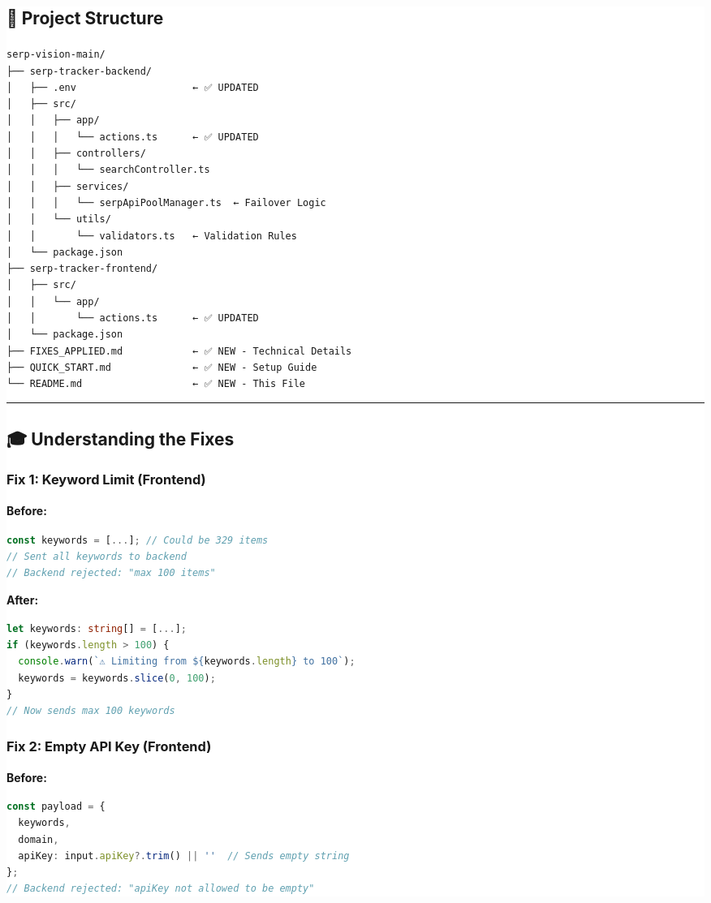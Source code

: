 
## 📁 Project Structure

```
serp-vision-main/
├── serp-tracker-backend/
│   ├── .env                    ← ✅ UPDATED
│   ├── src/
│   │   ├── app/
│   │   │   └── actions.ts      ← ✅ UPDATED
│   │   ├── controllers/
│   │   │   └── searchController.ts
│   │   ├── services/
│   │   │   └── serpApiPoolManager.ts  ← Failover Logic
│   │   └── utils/
│   │       └── validators.ts   ← Validation Rules
│   └── package.json
├── serp-tracker-frontend/
│   ├── src/
│   │   └── app/
│   │       └── actions.ts      ← ✅ UPDATED
│   └── package.json
├── FIXES_APPLIED.md            ← ✅ NEW - Technical Details
├── QUICK_START.md              ← ✅ NEW - Setup Guide
└── README.md                   ← ✅ NEW - This File
```

---

## 🎓 Understanding the Fixes

### Fix 1: Keyword Limit (Frontend)

**Before:**
```typescript
const keywords = [...]; // Could be 329 items
// Sent all keywords to backend
// Backend rejected: "max 100 items"
```

**After:**
```typescript
let keywords: string[] = [...];
if (keywords.length > 100) {
  console.warn(`⚠️ Limiting from ${keywords.length} to 100`);
  keywords = keywords.slice(0, 100);
}
// Now sends max 100 keywords
```

### Fix 2: Empty API Key (Frontend)

**Before:**
```typescript
const payload = {
  keywords,
  domain,
  apiKey: input.apiKey?.trim() || ''  // Sends empty string
};
// Backend rejected: "apiKey not allowed to be empty"
```
